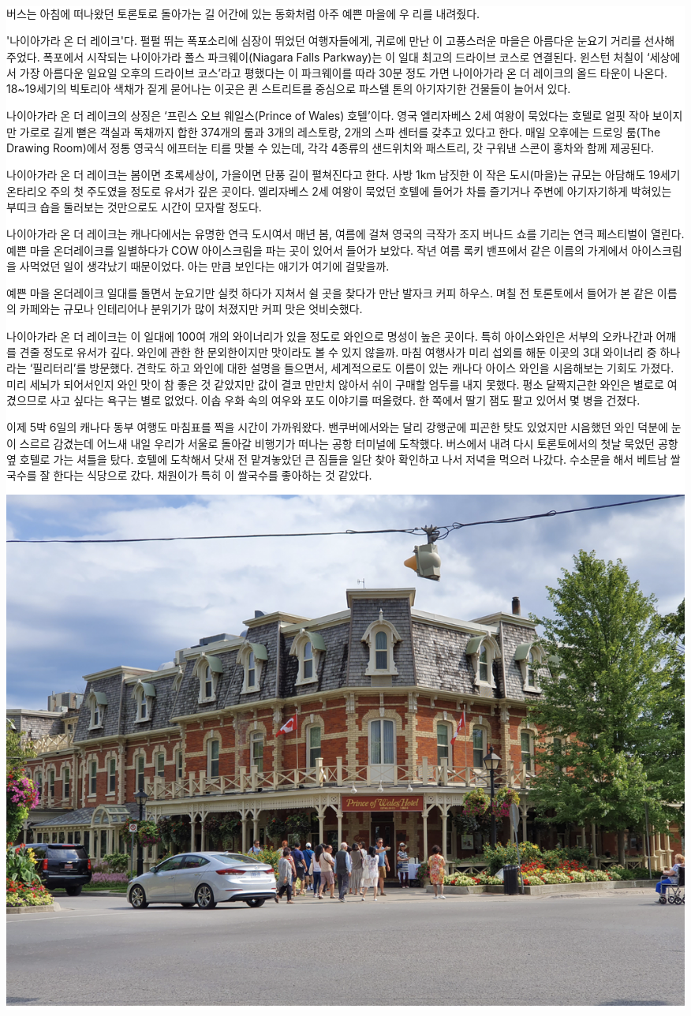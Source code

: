 버스는 아침에 떠나왔던 토론토로 돌아가는 길 어간에 있는 동화처럼 아주 예쁜 마을에 우 리를 내려줬다.

'나이아가라 온 더 레이크'다. 펄펄 뛰는 폭포소리에 심장이 뛰었던 여행자들에게, 귀로에 만난 이 고풍스러운 마을은 아름다운 눈요기 거리를 선사해주었다. 폭포에서 시작되는 나이아가라 폴스 파크웨이(Niagara Falls Parkway)는 이 일대 최고의 드라이브 코스로 연결된다. 윈스턴 처칠이 ‘세상에서 가장 아름다운 일요일 오후의 드라이브 코스’라고 평했다는 이 파크웨이를 따라 30분 정도 가면 나이아가라 온 더 레이크의 올드 타운이 나온다.   18~19세기의 빅토리아 색채가 짙게 묻어나는 이곳은 퀸 스트리트를 중심으로 파스텔 톤의 아기자기한 건물들이 늘어서 있다.

나이아가라 온 더 레이크의 상징은 ‘프린스 오브 웨일스(Prince of Wales) 호텔’이다. 영국 엘리자베스 2세 여왕이 묵었다는 호텔로 얼핏 작아 보이지만 가로로 길게 뻗은 객실과 독채까지 합한 374개의 룸과 3개의 레스토랑, 2개의 스파 센터를 갖추고 있다고 한다. 매일 오후에는 드로잉 룸(The Drawing Room)에서 정통 영국식 에프터눈 티를 맛볼 수 있는데, 각각 4종류의 샌드위치와 패스트리, 갓 구워낸 스콘이 홍차와 함께 제공된다.

나이아가라 온 더 레이크는 봄이면 초록세상이, 가을이면 단풍 길이 펼쳐진다고 한다. 사방 1km 남짓한 이 작은 도시(마을)는 규모는 아담해도 19세기 온타리오 주의 첫 주도였을 정도로 유서가 깊은 곳이다. 엘리자베스 2세 여왕이 묵었던 호텔에 들어가 차를 즐기거나 주변에 아기자기하게 박혀있는 부띠크 숍을 둘러보는 것만으로도 시간이 모자랄 정도다.

나이아가라 온 더 레이크는 캐나다에서는 유명한 연극 도시여서 매년 봄, 여름에 걸쳐 영국의 극작가 조지 버나드 쇼를 기리는 연극 페스티벌이 열린다. 예쁜 마을 온더레이크를 일별하다가 COW 아이스크림을 파는 곳이 있어서 들어가 보았다. 작년 여름 록키 밴프에서 같은 이름의 가게에서 아이스크림을 사먹었던 일이 생각났기 때문이었다. 아는 만큼 보인다는 애기가 여기에 걸맞을까.

예쁜 마을 온더레이크 일대를 돌면서 눈요기만 실컷 하다가 지쳐서 쉴 곳을 찾다가 만난 발자크 커피 하우스. 며칠 전 토론토에서 들어가 본 같은 이름의 카페와는 규모나 인테리어나 분위기가 많이 처졌지만 커피 맛은 엇비슷했다.


나이아가라 온 더 레이크는 이 일대에 100여 개의 와이너리가 있을 정도로 와인으로 명성이 높은 곳이다. 특히 아이스와인은 서부의 오카나간과 어깨를 견줄 정도로 유서가 깊다. 와인에 관한 한 문외한이지만 맛이라도 볼 수 있지 않을까. 마침 여행사가 미리 섭외를 해둔 이곳의 3대 와이너리 중 하나라는 ‘필리터리’를 방문했다. 견학도 하고 와인에 대한 설명을 들으면서, 세계적으로도 이름이 있는 캐나다 아이스 와인을 시음해보는 기회도 가졌다. 미리 세뇌가 되어서인지 와인 맛이 참 좋은 것 같았지만 값이 결코 만만치 않아서 쉬이 구매할 엄두를 내지 못했다. 평소 달짝지근한 와인은 별로로 여겼으므로 사고 싶다는 욕구는 별로 없었다. 이솝 우화 속의 여우와 포도 이야기를 떠올렸다. 한 쪽에서 딸기 잼도 팔고 있어서 몇 병을 건졌다.

이제 5박 6일의 캐나다 동부 여행도 마침표를 찍을 시간이 가까워왔다. 밴쿠버에서와는 달리 강행군에 피곤한 탓도 있었지만 시음했던 와인 덕분에 눈이 스르르 감겼는데 어느새 내일 우리가 서울로 돌아갈 비행기가 떠나는 공항 터미널에 도착했다. 버스에서 내려 다시 토론토에서의 첫날 묵었던 공항 옆 호텔로 가는 셔틀을 탔다. 호텔에 도착해서 닷새 전 맡겨놓았던 큰 짐들을 일단 찾아 확인하고 나서 저녁을 먹으러 나갔다. 수소문을 해서 베트남 쌀국수를 잘 한다는 식당으로 갔다. 채원이가 특히 이 쌀국수를 좋아하는 것 같았다.


<div class="img-container">
<img src="/assets/images/canada-2019/toronto-34.png" id="toronto-34">